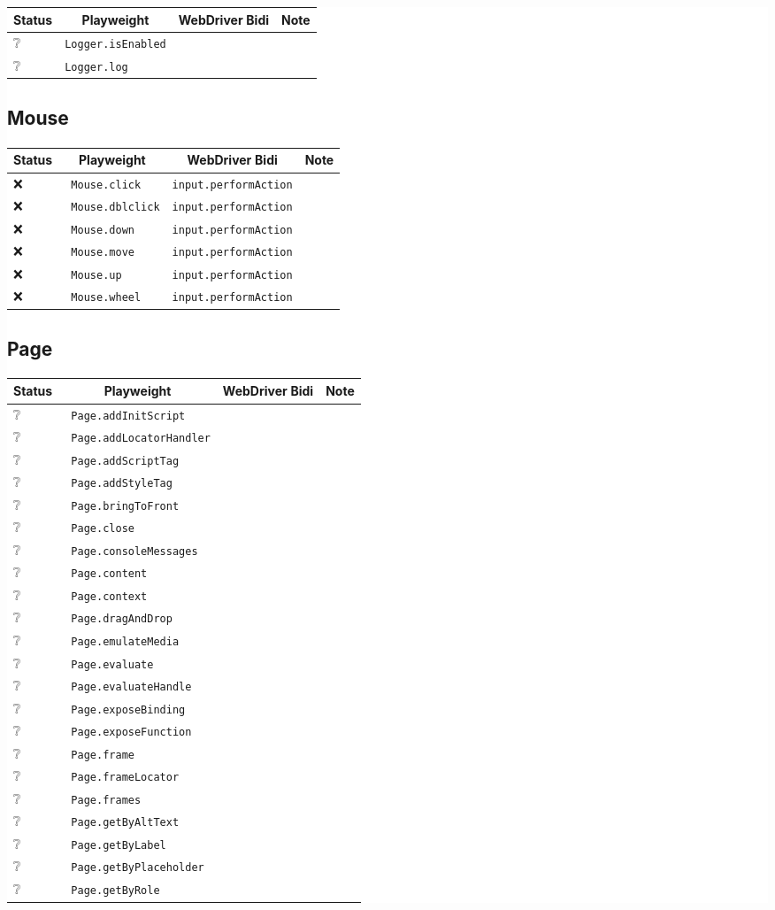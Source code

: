 | Status | Playweight         | WebDriver Bidi | Note |
| ------ | ------------------ | -------------- | ---- |
| ❔     | `Logger.isEnabled` |                |      |
| ❔     | `Logger.log`       |                |      |

## Mouse

| Status | Playweight        | WebDriver Bidi        | Note |
| ------ | ----------------- | --------------------- | ---- |
| ❌     | ` Mouse.click`    | `input.performAction` |      |
| ❌     | ` Mouse.dblclick` | `input.performAction` |      |
| ❌     | ` Mouse.down`     | `input.performAction` |      |
| ❌     | ` Mouse.move`     | `input.performAction` |      |
| ❌     | ` Mouse.up`       | `input.performAction` |      |
| ❌     | ` Mouse.wheel`    | `input.performAction` |      |

## Page

| Status | Playweight                         | WebDriver Bidi | Note |
| ------ | ---------------------------------- | -------------- | ---- |
| ❔     | ` Page.addInitScript`              |                |      |
| ❔     | ` Page.addLocatorHandler`          |                |      |
| ❔     | ` Page.addScriptTag`               |                |      |
| ❔     | ` Page.addStyleTag`                |                |      |
| ❔     | ` Page.bringToFront`               |                |      |
| ❔     | ` Page.close`                      |                |      |
| ❔     | ` Page.consoleMessages`            |                |      |
| ❔     | ` Page.content`                    |                |      |
| ❔     | ` Page.context`                    |                |      |
| ❔     | ` Page.dragAndDrop`                |                |      |
| ❔     | ` Page.emulateMedia`               |                |      |
| ❔     | ` Page.evaluate`                   |                |      |
| ❔     | ` Page.evaluateHandle`             |                |      |
| ❔     | ` Page.exposeBinding`              |                |      |
| ❔     | ` Page.exposeFunction`             |                |      |
| ❔     | ` Page.frame`                      |                |      |
| ❔     | ` Page.frameLocator`               |                |      |
| ❔     | ` Page.frames`                     |                |      |
| ❔     | ` Page.getByAltText`               |                |      |
| ❔     | ` Page.getByLabel`                 |                |      |
| ❔     | ` Page.getByPlaceholder`           |                |      |
| ❔     | ` Page.getByRole`                  |                |      |